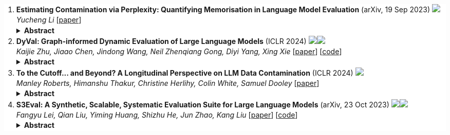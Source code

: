 1. **Estimating Contamination via Perplexity: Quantifying Memorisation in Language Model Evaluation** (arXiv, 19 Sep 2023) ![](https://img.shields.io/badge/Reactive-green) <br />
    *Yucheng Li*
    [[paper](https://arxiv.org/abs/2309.10677)]
    <details><summary><b>Abstract</b></summary>
    Data contamination in model evaluation is getting increasingly prevalent as the massive training corpora of large language models often unintentionally include benchmark samples. Therefore, contamination analysis has became an inevitable part of reliable model evaluation. However, existing method of contamination analysis requires the access of the entire training data which is often confidential for recent models. This prevent the community to rigorously audit these models and conduct accurate assessment of their capability. In this paper, we propose a novel method to quantify contamination without the access of the full training set, that measure the extent of contamination with perplexity. Our analysis provides evidence of significant memorisation of recent foundation models in popular reading comprehension, summarisation benchmarks, while multiple choice appears less contaminated.
    </details>
1. **DyVal: Graph-informed Dynamic Evaluation of Large Language Models** (ICLR 2024) ![](https://img.shields.io/badge/Preventative-blue)![](https://img.shields.io/badge/Tool-purple) <br />
    *Kaijie Zhu, Jiaao Chen, Jindong Wang, Neil Zhenqiang Gong, Diyi Yang, Xing Xie*
    [[paper](https://arxiv.org/abs/2309.17167)] [[code](https://github.com/microsoft/promptbench)]
    <details><summary><b>Abstract</b></summary>
    Large language models (LLMs) have achieved remarkable performance in various evaluation benchmarks. However, concerns about their performance are raised on potential data contamination in their considerable volume of training corpus. Moreover, the static nature and fixed complexity of current benchmarks may inadequately gauge the advancing capabilities of LLMs. In this paper, we introduce DyVal, a novel, general, and flexible evaluation protocol for dynamic evaluation of LLMs. Based on our proposed dynamic evaluation framework, we build graph-informed DyVal by leveraging the structural advantage of directed acyclic graphs to dynamically generate evaluation samples with controllable complexities. DyVal generates challenging evaluation sets on reasoning tasks including mathematics, logical reasoning, and algorithm problems. We evaluate various LLMs ranging from Flan-T5-large to ChatGPT and GPT4. Experiments demonstrate that LLMs perform worse in DyVal-generated evaluation samples with different complexities, emphasizing the significance of dynamic evaluation. We also analyze the failure cases and results of different prompting methods. Moreover, DyVal-generated samples are not only evaluation sets, but also helpful data for fine-tuning to improve the performance of LLMs on existing benchmarks. We hope that DyVal can shed light on the future evaluation research of LLMs.
    </details>
1. **To the Cutoff... and Beyond? A Longitudinal Perspective on LLM Data Contamination** (ICLR 2024) ![](https://img.shields.io/badge/Analysis-brown) <br />
    *Manley Roberts, Himanshu Thakur, Christine Herlihy, Colin White, Samuel Dooley*
    [[paper](https://openreview.net/forum?id=m2NVG4Htxs)]
    <details><summary><b>Abstract</b></summary>
    Recent claims about the impressive abilities of large language models (LLMs) are often supported by evaluating publicly available benchmarks. Since LLMs train on wide swaths of the internet, this practice raises concerns of data contamination, i.e., evaluating on examples that are explicitly or implicitly included in the training data. Data contamination remains notoriously challenging to measure and mitigate, even with partial attempts like controlled experimentation of training data, canary strings, or embedding similarities. In this work, we conduct the first thorough longitudinal analysis of data contamination in LLMs by using the natural experiment of training cutoffs in GPT models to look at benchmarks released over time. Specifically, we consider two code/mathematical problem-solving datasets, Codeforces and Project Euler, and find statistically significant trends among LLM pass rate vs. GitHub popularity and release date that provide strong evidence of contamination. By open-sourcing our dataset, raw results, and evaluation framework, our work paves the way for rigorous analyses of data contamination in modern models. We conclude with a discussion of best practices and future steps for publicly releasing benchmarks in the age of LLMs that train on webscale data.
    </details>
1. **S3Eval: A Synthetic, Scalable, Systematic Evaluation Suite for Large Language Models** (arXiv, 23 Oct 2023) ![](https://img.shields.io/badge/Preventative-blue)![](https://img.shields.io/badge/Tool-purple) <br />
    *Fangyu Lei, Qian Liu, Yiming Huang, Shizhu He, Jun Zhao, Kang Liu*
    [[paper](https://arxiv.org/abs/2310.15147)] [[code](https://github.com/lfy79001/S3Eval)]
    <details><summary><b>Abstract</b></summary>